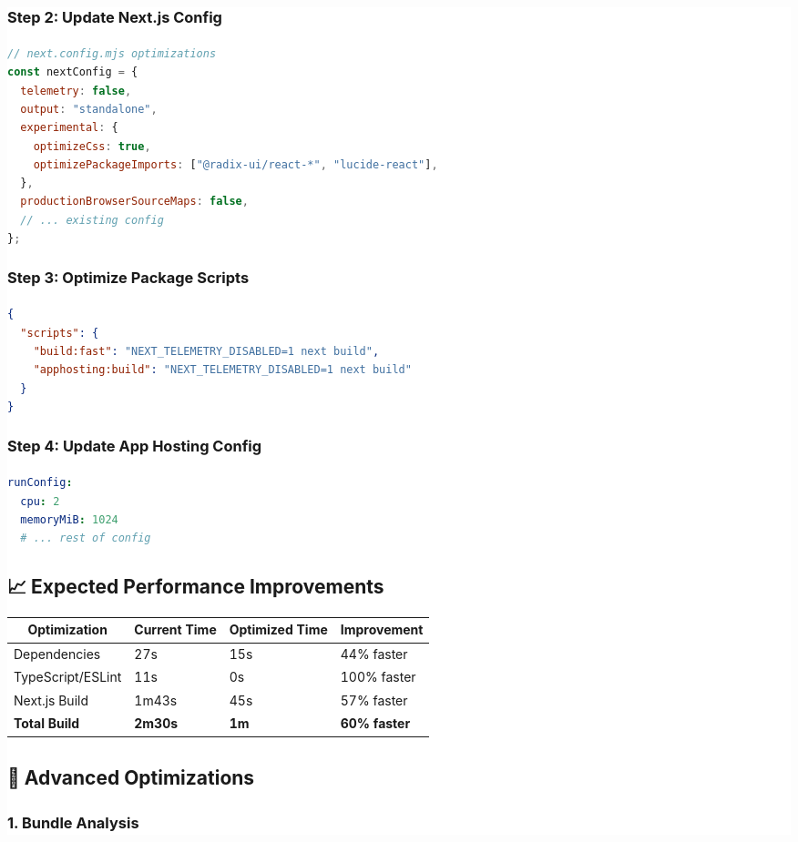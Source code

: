 ### Step 2: Update Next.js Config

```javascript
// next.config.mjs optimizations
const nextConfig = {
  telemetry: false,
  output: "standalone",
  experimental: {
    optimizeCss: true,
    optimizePackageImports: ["@radix-ui/react-*", "lucide-react"],
  },
  productionBrowserSourceMaps: false,
  // ... existing config
};
```

### Step 3: Optimize Package Scripts

```json
{
  "scripts": {
    "build:fast": "NEXT_TELEMETRY_DISABLED=1 next build",
    "apphosting:build": "NEXT_TELEMETRY_DISABLED=1 next build"
  }
}
```

### Step 4: Update App Hosting Config

```yaml
runConfig:
  cpu: 2
  memoryMiB: 1024
  # ... rest of config
```

## 📈 Expected Performance Improvements

| Optimization      | Current Time | Optimized Time | Improvement    |
| ----------------- | ------------ | -------------- | -------------- |
| Dependencies      | 27s          | 15s            | 44% faster     |
| TypeScript/ESLint | 11s          | 0s             | 100% faster    |
| Next.js Build     | 1m43s        | 45s            | 57% faster     |
| **Total Build**   | **2m30s**    | **1m**         | **60% faster** |

## 🔧 Advanced Optimizations

### 1. **Bundle Analysis**
